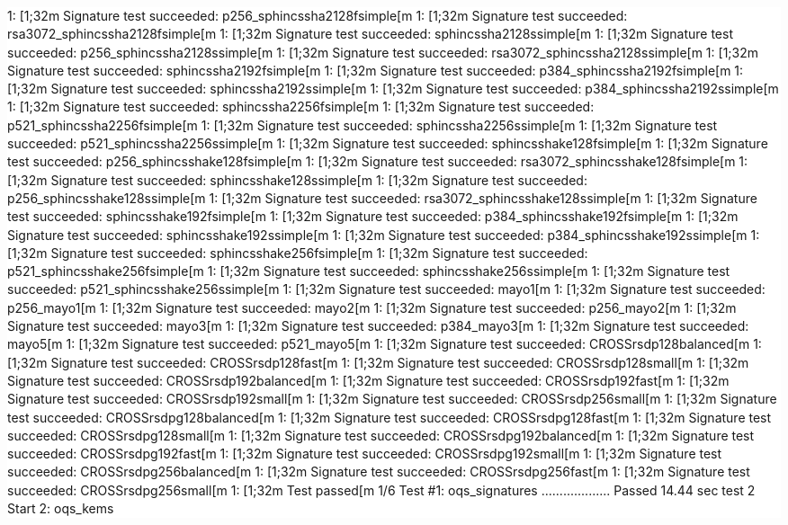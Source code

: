1: [1;32m  Signature test succeeded: p256_sphincssha2128fsimple[m
1: [1;32m  Signature test succeeded: rsa3072_sphincssha2128fsimple[m
1: [1;32m  Signature test succeeded: sphincssha2128ssimple[m
1: [1;32m  Signature test succeeded: p256_sphincssha2128ssimple[m
1: [1;32m  Signature test succeeded: rsa3072_sphincssha2128ssimple[m
1: [1;32m  Signature test succeeded: sphincssha2192fsimple[m
1: [1;32m  Signature test succeeded: p384_sphincssha2192fsimple[m
1: [1;32m  Signature test succeeded: sphincssha2192ssimple[m
1: [1;32m  Signature test succeeded: p384_sphincssha2192ssimple[m
1: [1;32m  Signature test succeeded: sphincssha2256fsimple[m
1: [1;32m  Signature test succeeded: p521_sphincssha2256fsimple[m
1: [1;32m  Signature test succeeded: sphincssha2256ssimple[m
1: [1;32m  Signature test succeeded: p521_sphincssha2256ssimple[m
1: [1;32m  Signature test succeeded: sphincsshake128fsimple[m
1: [1;32m  Signature test succeeded: p256_sphincsshake128fsimple[m
1: [1;32m  Signature test succeeded: rsa3072_sphincsshake128fsimple[m
1: [1;32m  Signature test succeeded: sphincsshake128ssimple[m
1: [1;32m  Signature test succeeded: p256_sphincsshake128ssimple[m
1: [1;32m  Signature test succeeded: rsa3072_sphincsshake128ssimple[m
1: [1;32m  Signature test succeeded: sphincsshake192fsimple[m
1: [1;32m  Signature test succeeded: p384_sphincsshake192fsimple[m
1: [1;32m  Signature test succeeded: sphincsshake192ssimple[m
1: [1;32m  Signature test succeeded: p384_sphincsshake192ssimple[m
1: [1;32m  Signature test succeeded: sphincsshake256fsimple[m
1: [1;32m  Signature test succeeded: p521_sphincsshake256fsimple[m
1: [1;32m  Signature test succeeded: sphincsshake256ssimple[m
1: [1;32m  Signature test succeeded: p521_sphincsshake256ssimple[m
1: [1;32m  Signature test succeeded: mayo1[m
1: [1;32m  Signature test succeeded: p256_mayo1[m
1: [1;32m  Signature test succeeded: mayo2[m
1: [1;32m  Signature test succeeded: p256_mayo2[m
1: [1;32m  Signature test succeeded: mayo3[m
1: [1;32m  Signature test succeeded: p384_mayo3[m
1: [1;32m  Signature test succeeded: mayo5[m
1: [1;32m  Signature test succeeded: p521_mayo5[m
1: [1;32m  Signature test succeeded: CROSSrsdp128balanced[m
1: [1;32m  Signature test succeeded: CROSSrsdp128fast[m
1: [1;32m  Signature test succeeded: CROSSrsdp128small[m
1: [1;32m  Signature test succeeded: CROSSrsdp192balanced[m
1: [1;32m  Signature test succeeded: CROSSrsdp192fast[m
1: [1;32m  Signature test succeeded: CROSSrsdp192small[m
1: [1;32m  Signature test succeeded: CROSSrsdp256small[m
1: [1;32m  Signature test succeeded: CROSSrsdpg128balanced[m
1: [1;32m  Signature test succeeded: CROSSrsdpg128fast[m
1: [1;32m  Signature test succeeded: CROSSrsdpg128small[m
1: [1;32m  Signature test succeeded: CROSSrsdpg192balanced[m
1: [1;32m  Signature test succeeded: CROSSrsdpg192fast[m
1: [1;32m  Signature test succeeded: CROSSrsdpg192small[m
1: [1;32m  Signature test succeeded: CROSSrsdpg256balanced[m
1: [1;32m  Signature test succeeded: CROSSrsdpg256fast[m
1: [1;32m  Signature test succeeded: CROSSrsdpg256small[m
1: [1;32m  Test passed[m
1/6 Test #1: oqs_signatures ...................   Passed   14.44 sec
test 2
    Start
2: oqs_kems
